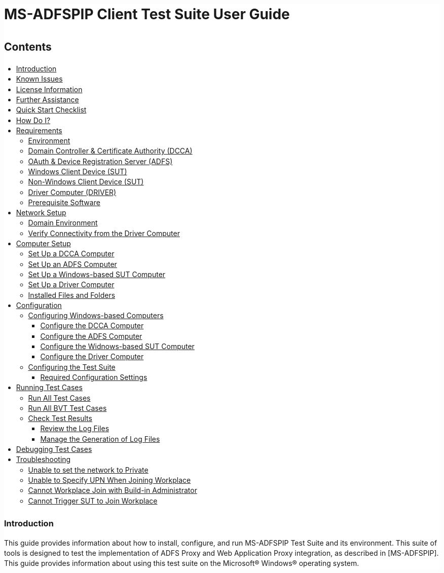 ﻿# MS-ADFSPIP Client Test Suite User Guide 

## Contents
* [Introduction](#_Toc374100960)
* [Known Issues](#_Toc374100961)
* [License Information](#_Toc374100962)
* [Further Assistance](#_Toc374100963)
* [Quick Start Checklist](#_Toc374100964)
* [How Do I?](#_Toc374100965)
* [Requirements](#_Toc374100966)
    * [Environment](#_Toc374100967)
    * [Domain Controller & Certificate Authority (DCCA)](#_Toc374100968)
    * [OAuth & Device Registration Server (ADFS)](#_Toc374100969)
    * [Windows Client Device (SUT)](#_Toc374100970)
    * [Non-Windows Client Device (SUT)](#_Toc374100971)
    * [Driver Computer (DRIVER)](#_Toc374100972)
    * [Prerequisite Software](#_Toc374100973)
* [Network Setup](#_Toc374100974)
    * [Domain Environment](#_Toc374100975)
    * [Verify Connectivity from the Driver Computer](#_Toc374100976)
* [Computer Setup](#_Toc374100977)
    * [Set Up a DCCA Computer](#_Toc374100978)
    * [Set Up an ADFS Computer](#_Toc374100979)
    * [Set Up a Windows-based SUT Computer](#_Toc374100980)
    * [Set Up a Driver Computer](#_Toc374100981)
    * [Installed Files and Folders](#_Toc374100982)
* [Configuration](#_Toc374100983)
    * [Configuring Windows-based Computers](#_Toc374100984)
		* [Configure the DCCA Computer](#_Toc374100985)
		* [Configure the ADFS Computer](#_Toc374100986)
		* [Configure the Widnows-based SUT Computer](#_Toc374100987)
		* [Configure the Driver Computer](#_Toc374100988)
    * [Configuring the Test Suite](#_Toc374100989)
		* [Required Configuration Settings](#_Toc374100990)
* [Running Test Cases](#_Toc374100991)
    * [Run All Test Cases](#_Toc374100992)
    * [Run All BVT Test Cases](#_Toc374100993)
    * [Check Test Results](#_Toc374100994)
		* [Review the Log Files](#_Toc374100995)
		* [Manage the Generation of Log Files](#_Toc374100996)
* [Debugging Test Cases](#_Toc374100997)
* [Troubleshooting](#_Toc374100998)
    * [Unable to set the network to Private](#_Toc374100999)
    * [Unable to Specify UPN When Joining Workplace](#_Toc374101000)
    * [Cannot Workplace Join with Build-in Administrator](#_Toc374101001)
    * [Cannot Trigger SUT to Join Workplace](#_Toc374101002)

### <a name="_Toc374100960"/>Introduction

This guide provides information about how to install, configure, and run MS-ADFSPIP Test Suite and its environment. This suite of tools is designed to test the implementation of ADFS Proxy and Web Application Proxy integration, as described in [MS-ADFSPIP]. This guide provides information about using this test suite on the Microsoft® Windows® operating system.
